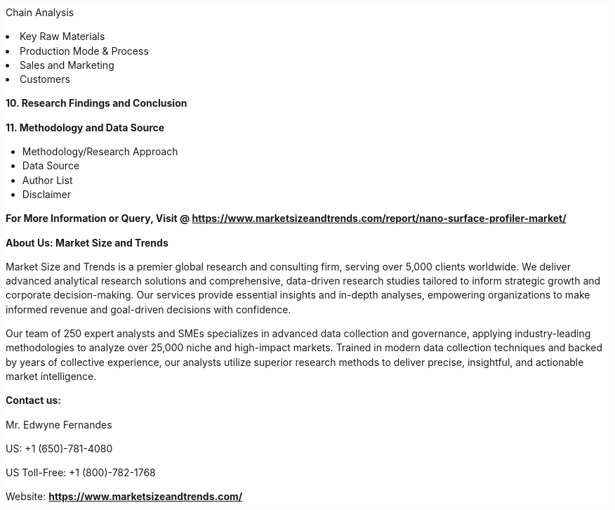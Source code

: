 Chain Analysis</li><li>Key Raw Materials</li><li>Production Mode &amp; Process</li><li>Sales and Marketing</li><li>Customers</li></ul><p><strong>10. Research Findings and Conclusion</strong></p><p><strong>11. Methodology and Data Source</strong></p><ul><li>Methodology/Research Approach</li><li>Data Source</li><li>Author List</li><li>Disclaimer</li></ul></p><p><strong>For More Information or Query, Visit @ <a href="https://www.marketsizeandtrends.com/report/nano-surface-profiler-market/">https://www.marketsizeandtrends.com/report/nano-surface-profiler-market/</a></strong></p><p><strong>About Us: Market Size and Trends</strong></p><p>Market Size and Trends is a premier global research and consulting firm, serving over 5,000 clients worldwide. We deliver advanced analytical research solutions and comprehensive, data-driven research studies tailored to inform strategic growth and corporate decision-making. Our services provide essential insights and in-depth analyses, empowering organizations to make informed revenue and goal-driven decisions with confidence.</p><p>Our team of 250 expert analysts and SMEs specializes in advanced data collection and governance, applying industry-leading methodologies to analyze over 25,000 niche and high-impact markets. Trained in modern data collection techniques and backed by years of collective experience, our analysts utilize superior research methods to deliver precise, insightful, and actionable market intelligence.</p><p><strong>Contact us:</strong></p><p>Mr. Edwyne Fernandes</p><p>US: +1 (650)-781-4080</p><p>US Toll-Free: +1 (800)-782-1768</p><p>Website: <strong><a href="https://www.marketsizeandtrends.com/">https://www.marketsizeandtrends.com/</a></strong></p>
